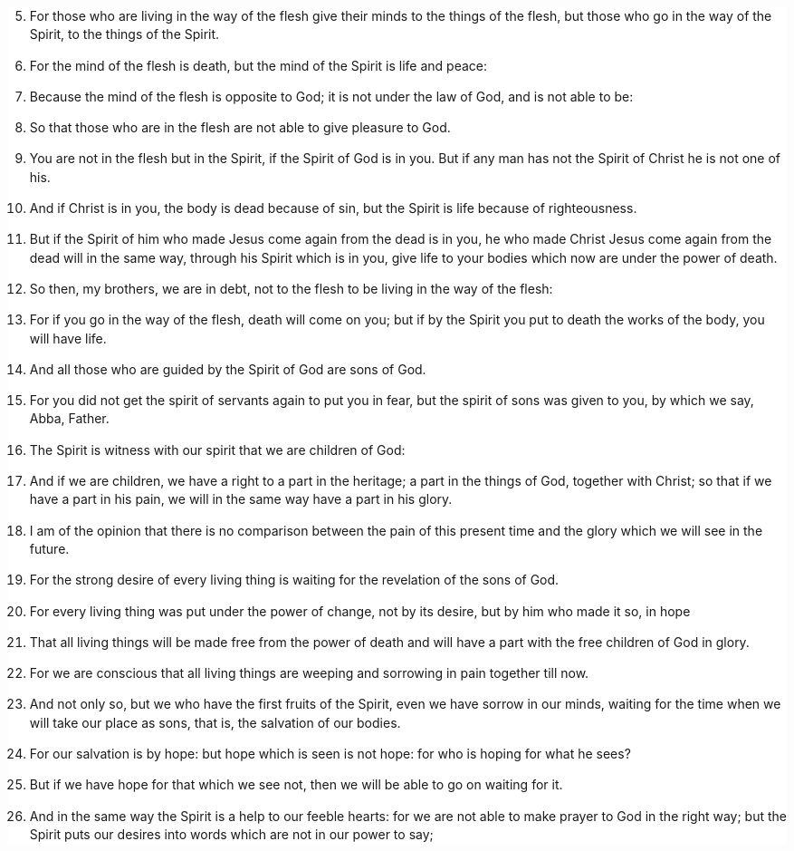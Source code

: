5. For those who are living in the way of the flesh give their minds to the things of the flesh, but those who go in the way of the Spirit, to the things of the Spirit.

6. For the mind of the flesh is death, but the mind of the Spirit is life and peace:

7. Because the mind of the flesh is opposite to God; it is not under the law of God, and is not able to be:

8. So that those who are in the flesh are not able to give pleasure to God.

9. You are not in the flesh but in the Spirit, if the Spirit of God is in you. But if any man has not the Spirit of Christ he is not one of his.

10. And if Christ is in you, the body is dead because of sin, but the Spirit is life because of righteousness.

11. But if the Spirit of him who made Jesus come again from the dead is in you, he who made Christ Jesus come again from the dead will in the same way, through his Spirit which is in you, give life to your bodies which now are under the power of death.

12. So then, my brothers, we are in debt, not to the flesh to be living in the way of the flesh:

13. For if you go in the way of the flesh, death will come on you; but if by the Spirit you put to death the works of the body, you will have life.

14. And all those who are guided by the Spirit of God are sons of God.

15. For you did not get the spirit of servants again to put you in fear, but the spirit of sons was given to you, by which we say, Abba, Father.

16. The Spirit is witness with our spirit that we are children of God:

17. And if we are children, we have a right to a part in the heritage; a part in the things of God, together with Christ; so that if we have a part in his pain, we will in the same way have a part in his glory.

18. I am of the opinion that there is no comparison between the pain of this present time and the glory which we will see in the future.

19. For the strong desire of every living thing is waiting for the revelation of the sons of God.

20. For every living thing was put under the power of change, not by its desire, but by him who made it so, in hope

21. That all living things will be made free from the power of death and will have a part with the free children of God in glory.

22. For we are conscious that all living things are weeping and sorrowing in pain together till now.

23. And not only so, but we who have the first fruits of the Spirit, even we have sorrow in our minds, waiting for the time when we will take our place as sons, that is, the salvation of our bodies.

24. For our salvation is by hope: but hope which is seen is not hope: for who is hoping for what he sees?

25. But if we have hope for that which we see not, then we will be able to go on waiting for it.

26. And in the same way the Spirit is a help to our feeble hearts: for we are not able to make prayer to God in the right way; but the Spirit puts our desires into words which are not in our power to say;
